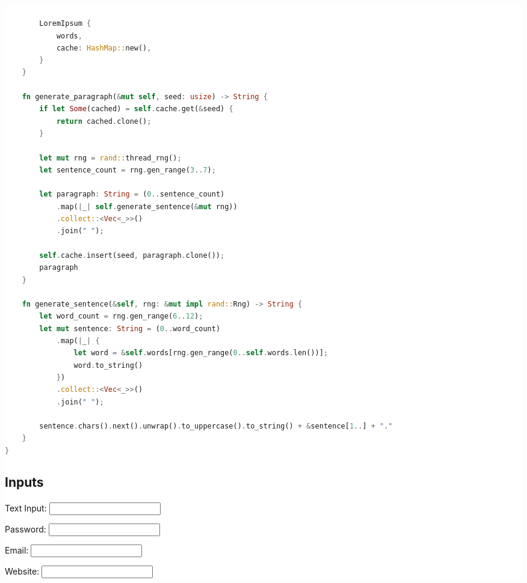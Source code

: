 ```rust

        LoremIpsum {
            words,
            cache: HashMap::new(),
        }
    }

    fn generate_paragraph(&mut self, seed: usize) -> String {
        if let Some(cached) = self.cache.get(&seed) {
            return cached.clone();
        }

        let mut rng = rand::thread_rng();
        let sentence_count = rng.gen_range(3..7);

        let paragraph: String = (0..sentence_count)
            .map(|_| self.generate_sentence(&mut rng))
            .collect::<Vec<_>>()
            .join(" ");

        self.cache.insert(seed, paragraph.clone());
        paragraph
    }

    fn generate_sentence(&self, rng: &mut impl rand::Rng) -> String {
        let word_count = rng.gen_range(6..12);
        let mut sentence: String = (0..word_count)
            .map(|_| {
                let word = &self.words[rng.gen_range(0..self.words.len())];
                word.to_string()
            })
            .collect::<Vec<_>>()
            .join(" ");

        sentence.chars().next().unwrap().to_uppercase().to_string() + &sentence[1..] + "."
    }
}
```

## Inputs

<form>
<label for="text">Text Input:</label>
<input type="text" id="text" name="text">

<label for="password">Password:</label>
<input type="password" id="password" name="password">

<label for="email">Email:</label>
<input type="email" id="email" name="email">

<label for="url">Website:</label>
<input type="url" id="url" name="url">


[^1]: This is a footnote, but more accurately it's an endnote, and it'll appear as a sidenote on larger screens.
[^2]: This is more of the same. The issue with this set of close-together footnote/endnote/sidenote/whatever references is that they're a bit hard to target, especially on a phone. Shouldn't happen often though, so I'll ignore it.
[^3]: Id ex ipsum rerum tempore. Sunt ab deserunt impedit architecto reprehenderit ex. Corporis dolores qui accusamus dolorem. Laudantium optio voluptatem eum id qui. Est ut laborum unde.
[^4]: These should move down the screen, due to their references being so close that they'd otherwise overlap. Of course, if you're on a narrow viewport, then I may as well be speaking to a wall, because it doesn't matter.
[^5]: Now I think about it further, it doesn't really matter if you're lacking JavaScript or if I broke the script that handles sidenotes and popovers. Oh well. I tried.
[^6]: Similique laboriosam quas ipsam molestias quia. Earum maxime quo veniam modi. Exercitationem et odit cum. Aspernatur et ad dolor voluptatem aperiam nihil et ut.
[^7]: This footnote is sandwiched between a few others, but it should still look alright.
[^8]: Eaque perferendis eos illo. Cum quos qui aut commodi. Et cumque quaerat molestiae. Quo laboriosam itaque odit dolorem perferendis eius.